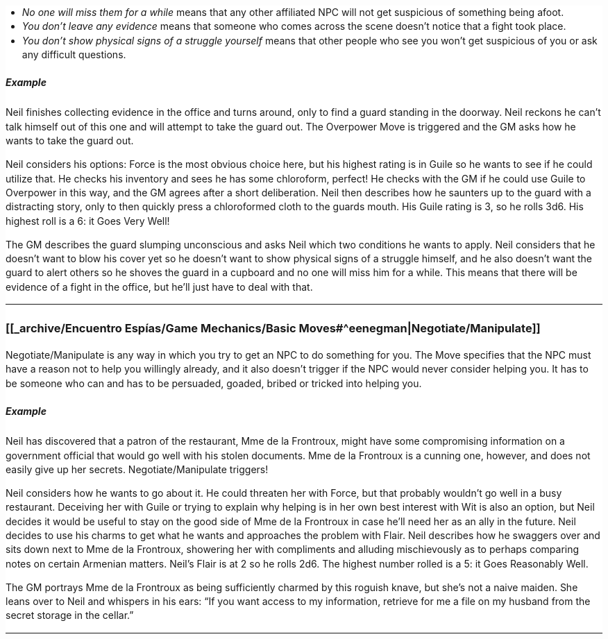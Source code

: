 - *No one will miss them for a while* means that any other affiliated NPC will not get suspicious of something being afoot.     
- *You don’t leave any evidence* means that someone who comes across the scene doesn’t notice that a fight took place. 
- *You don’t show physical signs of a struggle yourself* means that other people who see you won’t get suspicious of you or ask any difficult questions.  

##### Example
Neil finishes collecting evidence in the office and turns around, only to find a guard standing in the doorway. Neil reckons he can’t talk himself out of this one and will attempt to take the guard out. The Overpower Move is triggered and the GM asks how he wants to take the guard out. 

Neil considers his options: Force is the most obvious choice here, but his highest rating is in Guile so he wants to see if he could utilize that. He checks his inventory and sees he has some chloroform, perfect! He checks with the GM if he could use Guile to Overpower in this way, and the GM agrees after a short deliberation. Neil then describes how he saunters up to the guard with a distracting story, only to then quickly press a chloroformed cloth to the guards mouth. His Guile rating is 3, so he rolls 3d6. His highest roll is a 6: it Goes Very Well! 

The GM describes the guard slumping unconscious and asks Neil which two conditions he wants to apply. Neil considers that he doesn’t want to blow his cover yet so he doesn’t want to show physical signs of a struggle himself, and he also doesn’t want the guard to alert others so he shoves the guard in a cupboard and no one will miss him for a while. This means that there will be evidence of a fight in the office, but he’ll just have to deal with that.

---

### [[_archive/Encuentro Espías/Game Mechanics/Basic Moves#^eenegman\|Negotiate/Manipulate]]
Negotiate/Manipulate is any way in which you try to get an NPC to do something for you. The Move specifies that the NPC must have a reason not to help you willingly already, and it also doesn’t trigger if the NPC would never consider helping you. It has to be someone who can and has to be persuaded, goaded, bribed or tricked into helping you. 

##### Example
Neil has discovered that a patron of the restaurant, Mme de la Frontroux, might have some compromising information on a government official that would go well with his stolen documents. Mme de la Frontroux is a cunning one, however, and does not easily give up her secrets. Negotiate/Manipulate triggers!

Neil considers how he wants to go about it. He could threaten her with Force, but that probably wouldn’t go well in a busy restaurant. Deceiving her with Guile or trying to explain why helping is in her own best interest with Wit is also an option, but Neil decides it would be useful to stay on the good side of Mme de la Frontroux in case he’ll need her as an ally in the future. Neil decides to use his charms to get what he wants and approaches the problem with Flair. Neil describes how he swaggers over and sits down next to Mme de la Frontroux, showering her with compliments and alluding mischievously as to perhaps comparing notes on certain Armenian matters. Neil’s Flair is at 2 so he rolls 2d6. The highest number rolled is a 5: it Goes Reasonably Well.

The GM portrays Mme de la Frontroux as being sufficiently charmed by this roguish knave, but she’s not a naive maiden. She leans over to Neil and whispers in his ears: “If you want access to my information, retrieve for me a file on my husband from the secret storage in the cellar.”

---
